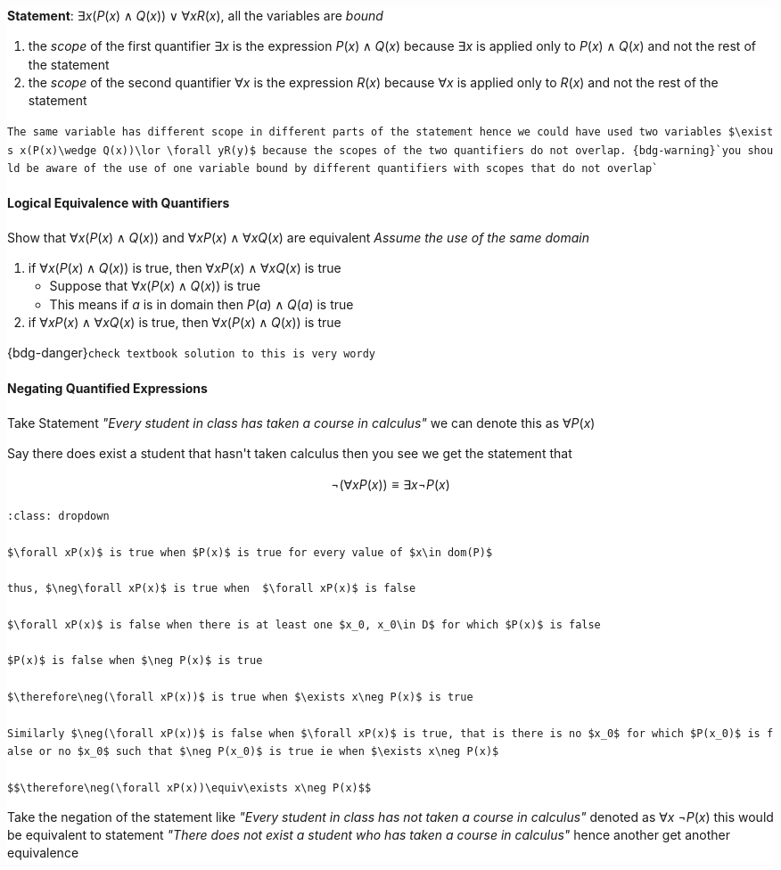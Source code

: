 **Statement**: $\exists x(P(x)\wedge Q(x))\lor \forall xR(x)$, all the variables are *bound* 
1. the *scope* of the first quantifier $\exists x$ is the expression $P(x)\wedge Q(x)$ because $\exists x$ is applied only to $P(x)\wedge Q(x)$ and not the rest of the statement 
2.  the *scope* of the second quantifier $\forall x$ is the expression $R(x)$ because $\forall x$ is applied only to $R(x)$ and not the rest of the statement

```{warning}
The same variable has different scope in different parts of the statement hence we could have used two variables $\exists x(P(x)\wedge Q(x))\lor \forall yR(y)$ because the scopes of the two quantifiers do not overlap. {bdg-warning}`you should be aware of the use of one variable bound by different quantifiers with scopes that do not overlap`
```
#### Logical Equivalence with Quantifiers

Show that $\forall x(P(x)\wedge Q(x))$ and $\forall xP(x)\wedge \forall xQ(x)$ are equivalent
*Assume the use of the same domain*

1) if $\forall x(P(x)\wedge Q(x))$ is true, then $\forall xP(x)\wedge \forall xQ(x)$ is true
   - Suppose that $\forall x(P(x)\wedge Q(x))$ is true
   - This means if $a$ is in domain then $P(a)\wedge Q(a)$ is true 
2) if $\forall xP(x)\wedge \forall xQ(x)$ is true, then $\forall x(P(x)\wedge Q(x))$ is true

{bdg-danger}`check textbook solution to this is very wordy` 

#### Negating Quantified Expressions

Take Statement *"Every student in class has taken a course in calculus"* we can denote this as $\forall P(x)$

Say there does exist a student that hasn't taken calculus then you see we get the statement that

$$\neg(\forall xP(x))\equiv\exists x\neg P(x)$$

````{admonition} Proof
:class: dropdown

$\forall xP(x)$ is true when $P(x)$ is true for every value of $x\in dom(P)$

thus, $\neg\forall xP(x)$ is true when  $\forall xP(x)$ is false

$\forall xP(x)$ is false when there is at least one $x_0, x_0\in D$ for which $P(x)$ is false

$P(x)$ is false when $\neg P(x)$ is true

$\therefore\neg(\forall xP(x))$ is true when $\exists x\neg P(x)$ is true

Similarly $\neg(\forall xP(x))$ is false when $\forall xP(x)$ is true, that is there is no $x_0$ for which $P(x_0)$ is false or no $x_0$ such that $\neg P(x_0)$ is true ie when $\exists x\neg P(x)$

$$\therefore\neg(\forall xP(x))\equiv\exists x\neg P(x)$$
````

Take the negation of the statement like *"Every student in class has not taken a course in calculus"*  denoted as $\forall x\ \neg P(x)$ this would be equivalent to statement *"There does not exist a student who has taken a course in calculus"* hence another get another equivalence
